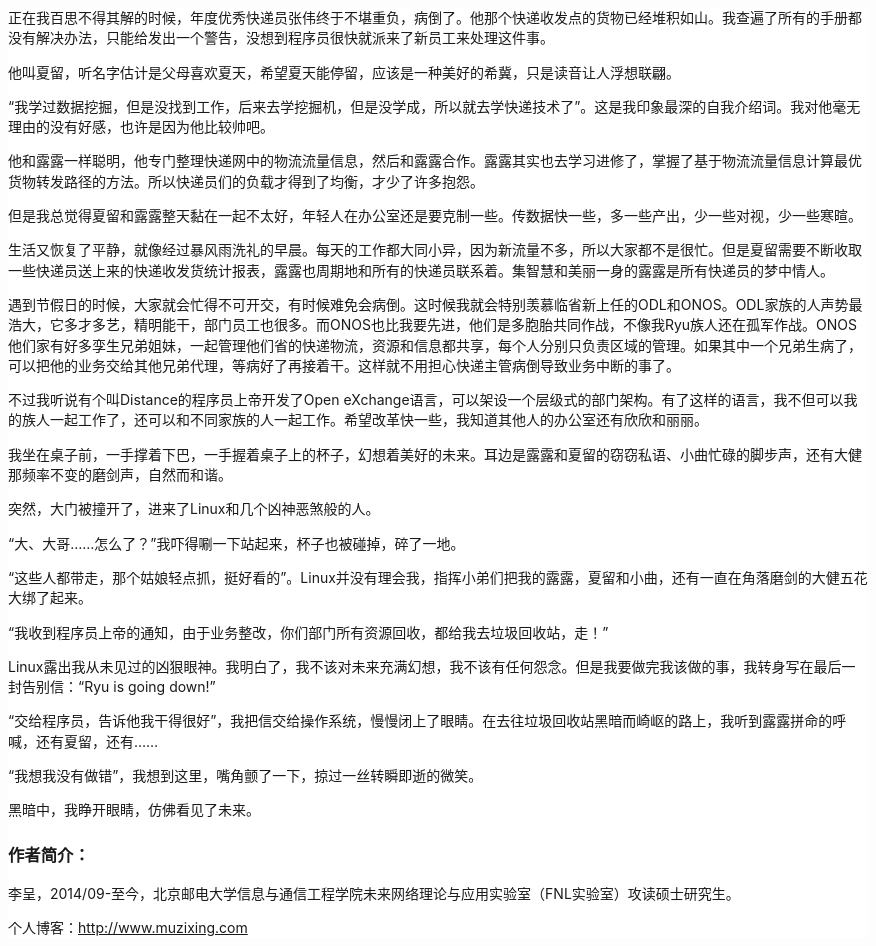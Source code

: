 正在我百思不得其解的时候，年度优秀快递员张伟终于不堪重负，病倒了。他那个快递收发点的货物已经堆积如山。我查遍了所有的手册都没有解决办法，只能给发出一个警告，没想到程序员很快就派来了新员工来处理这件事。

他叫夏留，听名字估计是父母喜欢夏天，希望夏天能停留，应该是一种美好的希冀，只是读音让人浮想联翩。

“我学过数据挖掘，但是没找到工作，后来去学挖掘机，但是没学成，所以就去学快递技术了”。这是我印象最深的自我介绍词。我对他毫无理由的没有好感，也许是因为他比较帅吧。

他和露露一样聪明，他专门整理快递网中的物流流量信息，然后和露露合作。露露其实也去学习进修了，掌握了基于物流流量信息计算最优货物转发路径的方法。所以快递员们的负载才得到了均衡，才少了许多抱怨。

但是我总觉得夏留和露露整天黏在一起不太好，年轻人在办公室还是要克制一些。传数据快一些，多一些产出，少一些对视，少一些寒暄。

生活又恢复了平静，就像经过暴风雨洗礼的早晨。每天的工作都大同小异，因为新流量不多，所以大家都不是很忙。但是夏留需要不断收取一些快递员送上来的快递收发货统计报表，露露也周期地和所有的快递员联系着。集智慧和美丽一身的露露是所有快递员的梦中情人。

遇到节假日的时候，大家就会忙得不可开交，有时候难免会病倒。这时候我就会特别羡慕临省新上任的ODL和ONOS。ODL家族的人声势最浩大，它多才多艺，精明能干，部门员工也很多。而ONOS也比我要先进，他们是多胞胎共同作战，不像我Ryu族人还在孤军作战。ONOS他们家有好多孪生兄弟姐妹，一起管理他们省的快递物流，资源和信息都共享，每个人分别只负责区域的管理。如果其中一个兄弟生病了，可以把他的业务交给其他兄弟代理，等病好了再接着干。这样就不用担心快递主管病倒导致业务中断的事了。

不过我听说有个叫Distance的程序员上帝开发了Open eXchange语言，可以架设一个层级式的部门架构。有了这样的语言，我不但可以我的族人一起工作了，还可以和不同家族的人一起工作。希望改革快一些，我知道其他人的办公室还有欣欣和丽丽。

我坐在桌子前，一手撑着下巴，一手握着桌子上的杯子，幻想着美好的未来。耳边是露露和夏留的窃窃私语、小曲忙碌的脚步声，还有大健那频率不变的磨剑声，自然而和谐。

突然，大门被撞开了，进来了Linux和几个凶神恶煞般的人。

“大、大哥……怎么了？”我吓得唰一下站起来，杯子也被碰掉，碎了一地。

“这些人都带走，那个姑娘轻点抓，挺好看的”。Linux并没有理会我，指挥小弟们把我的露露，夏留和小曲，还有一直在角落磨剑的大健五花大绑了起来。

“我收到程序员上帝的通知，由于业务整改，你们部门所有资源回收，都给我去垃圾回收站，走！” 

Linux露出我从未见过的凶狠眼神。我明白了，我不该对未来充满幻想，我不该有任何怨念。但是我要做完我该做的事，我转身写在最后一封告别信：“Ryu is going down!”

“交给程序员，告诉他我干得很好”，我把信交给操作系统，慢慢闭上了眼睛。在去往垃圾回收站黑暗而崎岖的路上，我听到露露拼命的呼喊，还有夏留，还有……

“我想我没有做错”，我想到这里，嘴角颤了一下，掠过一丝转瞬即逝的微笑。

黑暗中，我睁开眼睛，仿佛看见了未来。



### 作者简介：

李呈，2014/09-至今，北京邮电大学信息与通信工程学院未来网络理论与应用实验室（FNL实验室）攻读硕士研究生。

个人博客：http://www.muzixing.com


